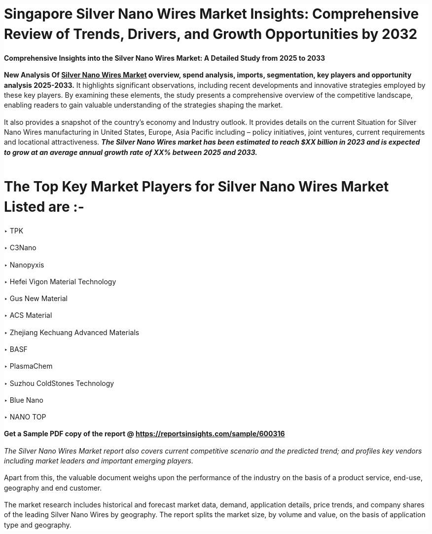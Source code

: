 # Singapore Silver Nano Wires Market Insights: Comprehensive Review of Trends, Drivers, and Growth Opportunities by 2032

<strong>Comprehensive Insights into the Silver Nano Wires Market: A Detailed Study from 2025 to 2033</strong>

<strong>New Analysis Of <a href=https://www.reportsinsights.com/sample/600316>Silver Nano Wires Market</a> overview, spend analysis, imports, segmentation, key players and opportunity analysis 2025-2033.</strong> It highlights significant observations, including recent developments and innovative strategies employed by these key players. By examining these elements, the study presents a comprehensive overview of the competitive landscape, enabling readers to gain valuable understanding of the strategies shaping the market.

It also provides a snapshot of the country’s economy and Industry outlook. It provides details on the current Situation for Silver Nano Wires manufacturing in United States, Europe, Asia Pacific including – policy initiatives, joint ventures, current requirements and locational attractiveness. <strong><em>The Silver Nano Wires market has been estimated to reach $XX billion in 2023 and is expected to grow at an average annual growth rate of XX% between 2025 and 2033.</em></strong>

# <strong>The Top Key Market Players for Silver Nano Wires Market Listed are :-</strong> 

‣ TPK

‣ C3Nano

‣ Nanopyxis

‣ Hefei Vigon Material Technology

‣ Gus New Material

‣ ACS Material

‣ Zhejiang Kechuang Advanced Materials

‣ BASF

‣ PlasmaChem

‣ Suzhou ColdStones Technology

‣ Blue Nano

‣ NANO TOP

<strong>Get a Sample PDF copy of the report @ <a href=https://reportsinsights.com/sample/600316>https://reportsinsights.com/sample/600316</a></strong>

<em>The Silver Nano Wires Market report also covers current competitive scenario and the predicted trend; and profiles key vendors including market leaders and important emerging players.</em>

Apart from this, the valuable document weighs upon the performance of the industry on the basis of a product service, end-use, geography and end customer.

The market research includes historical and forecast market data, demand, application details, price trends, and company shares of the leading Silver Nano Wires by geography. The report splits the market size, by volume and value, on the basis of application type and geography.
